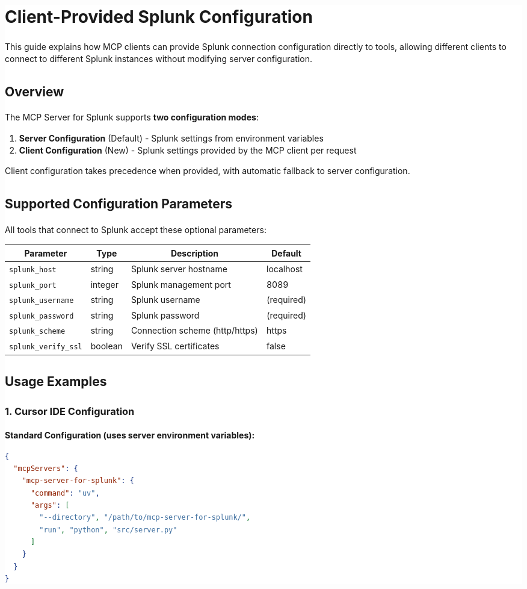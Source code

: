 # Client-Provided Splunk Configuration

This guide explains how MCP clients can provide Splunk connection configuration directly to tools, allowing different clients to connect to different Splunk instances without modifying server configuration.

## Overview

The MCP Server for Splunk supports **two configuration modes**:

1. **Server Configuration** (Default) - Splunk settings from environment variables
2. **Client Configuration** (New) - Splunk settings provided by the MCP client per request

Client configuration takes precedence when provided, with automatic fallback to server configuration.

## Supported Configuration Parameters

All tools that connect to Splunk accept these optional parameters:

| Parameter | Type | Description | Default |
|-----------|------|-------------|---------|
| `splunk_host` | string | Splunk server hostname | localhost |
| `splunk_port` | integer | Splunk management port | 8089 |
| `splunk_username` | string | Splunk username | (required) |
| `splunk_password` | string | Splunk password | (required) |
| `splunk_scheme` | string | Connection scheme (http/https) | https |
| `splunk_verify_ssl` | boolean | Verify SSL certificates | false |

## Usage Examples

### 1. Cursor IDE Configuration

**Standard Configuration (uses server environment variables):**
```json
{
  "mcpServers": {
    "mcp-server-for-splunk": {
      "command": "uv",
      "args": [
        "--directory", "/path/to/mcp-server-for-splunk/",
        "run", "python", "src/server.py"
      ]
    }
  }
}
```
